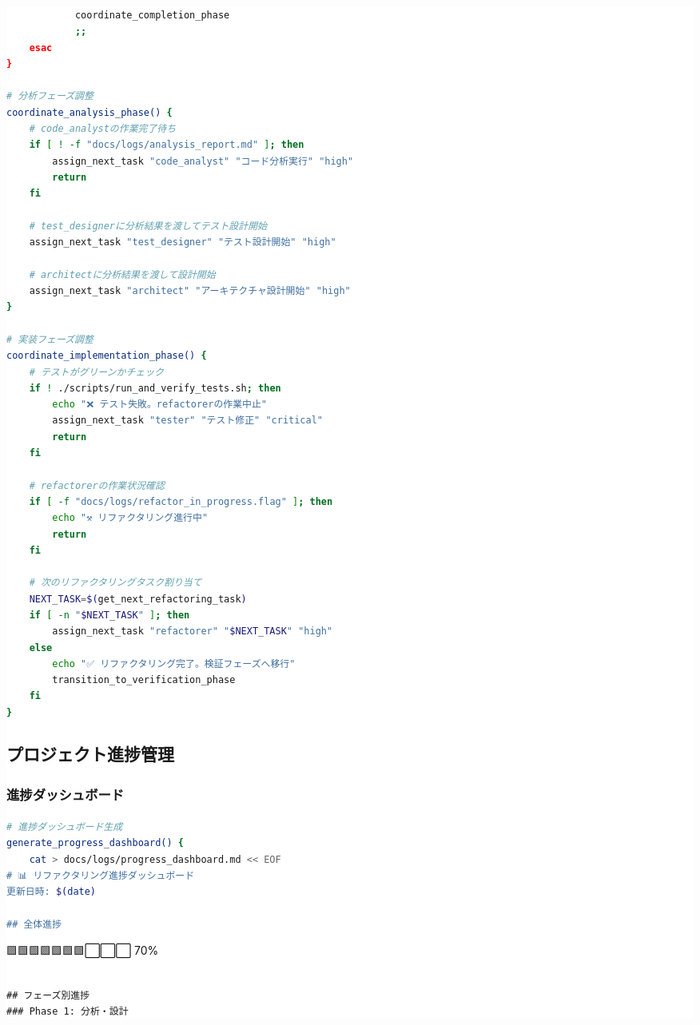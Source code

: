 ```bash
            coordinate_completion_phase
            ;;
    esac
}

# 分析フェーズ調整
coordinate_analysis_phase() {
    # code_analystの作業完了待ち
    if [ ! -f "docs/logs/analysis_report.md" ]; then
        assign_next_task "code_analyst" "コード分析実行" "high"
        return
    fi
    
    # test_designerに分析結果を渡してテスト設計開始
    assign_next_task "test_designer" "テスト設計開始" "high"
    
    # architectに分析結果を渡して設計開始
    assign_next_task "architect" "アーキテクチャ設計開始" "high"
}

# 実装フェーズ調整
coordinate_implementation_phase() {
    # テストがグリーンかチェック
    if ! ./scripts/run_and_verify_tests.sh; then
        echo "❌ テスト失敗。refactorerの作業中止"
        assign_next_task "tester" "テスト修正" "critical"
        return
    fi
    
    # refactorerの作業状況確認
    if [ -f "docs/logs/refactor_in_progress.flag" ]; then
        echo "⚒️ リファクタリング進行中"
        return
    fi
    
    # 次のリファクタリングタスク割り当て
    NEXT_TASK=$(get_next_refactoring_task)
    if [ -n "$NEXT_TASK" ]; then
        assign_next_task "refactorer" "$NEXT_TASK" "high"
    else
        echo "✅ リファクタリング完了。検証フェーズへ移行"
        transition_to_verification_phase
    fi
}
```

## プロジェクト進捗管理
### 進捗ダッシュボード
```bash
# 進捗ダッシュボード生成
generate_progress_dashboard() {
    cat > docs/logs/progress_dashboard.md << EOF
# 📊 リファクタリング進捗ダッシュボード
更新日時: $(date)

## 全体進捗
```
🟩🟩🟩🟩🟩🟩🟩⬜⬜⬜ 70%
```

## フェーズ別進捗
### Phase 1: 分析・設計
```